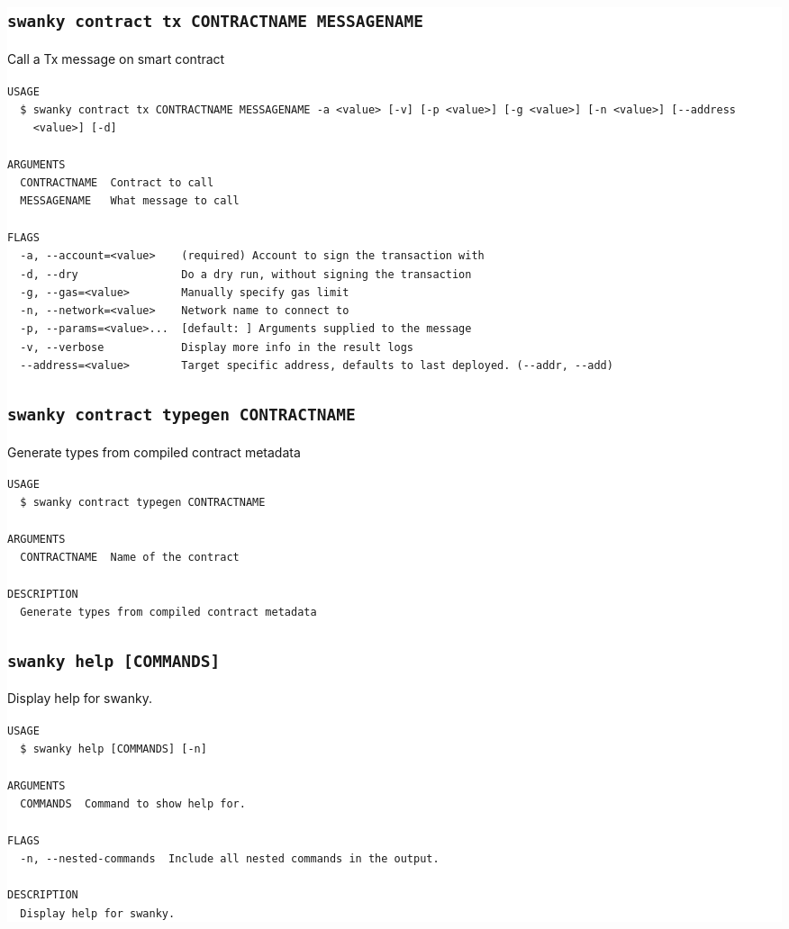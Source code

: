 ## `swanky contract tx CONTRACTNAME MESSAGENAME`

Call a Tx message on smart contract

```
USAGE
  $ swanky contract tx CONTRACTNAME MESSAGENAME -a <value> [-v] [-p <value>] [-g <value>] [-n <value>] [--address
    <value>] [-d]

ARGUMENTS
  CONTRACTNAME  Contract to call
  MESSAGENAME   What message to call

FLAGS
  -a, --account=<value>    (required) Account to sign the transaction with
  -d, --dry                Do a dry run, without signing the transaction
  -g, --gas=<value>        Manually specify gas limit
  -n, --network=<value>    Network name to connect to
  -p, --params=<value>...  [default: ] Arguments supplied to the message
  -v, --verbose            Display more info in the result logs
  --address=<value>        Target specific address, defaults to last deployed. (--addr, --add)
```

## `swanky contract typegen CONTRACTNAME`

Generate types from compiled contract metadata

```
USAGE
  $ swanky contract typegen CONTRACTNAME

ARGUMENTS
  CONTRACTNAME  Name of the contract

DESCRIPTION
  Generate types from compiled contract metadata
```

## `swanky help [COMMANDS]`

Display help for swanky.

```
USAGE
  $ swanky help [COMMANDS] [-n]

ARGUMENTS
  COMMANDS  Command to show help for.

FLAGS
  -n, --nested-commands  Include all nested commands in the output.

DESCRIPTION
  Display help for swanky.
```
